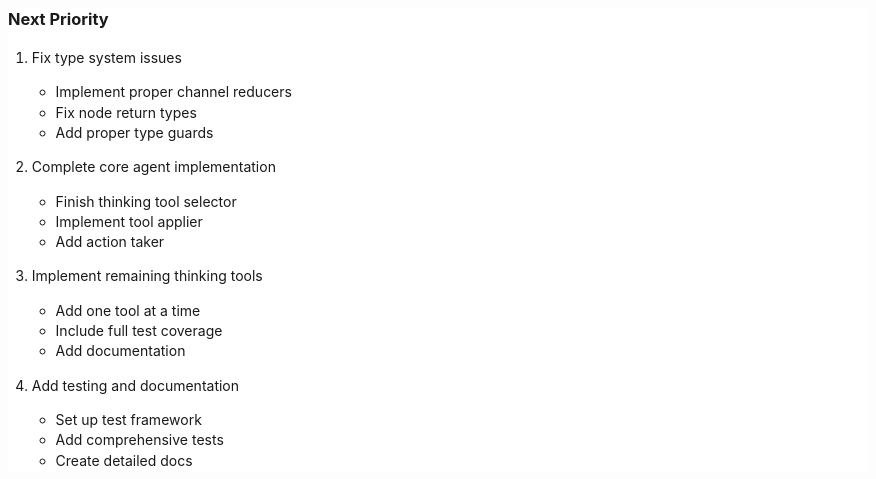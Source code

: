 ### Next Priority
1. Fix type system issues
   - Implement proper channel reducers
   - Fix node return types
   - Add proper type guards

2. Complete core agent implementation
   - Finish thinking tool selector
   - Implement tool applier
   - Add action taker

3. Implement remaining thinking tools
   - Add one tool at a time
   - Include full test coverage
   - Add documentation

4. Add testing and documentation
   - Set up test framework
   - Add comprehensive tests
   - Create detailed docs
